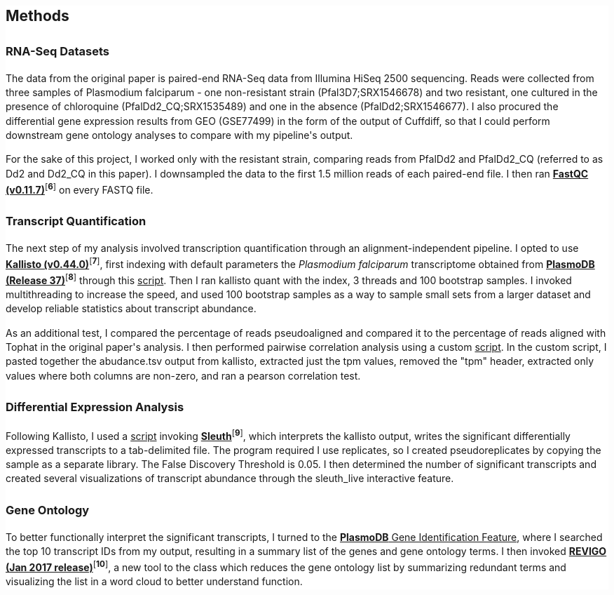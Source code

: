 ## Methods

### RNA-Seq Datasets
The data from the original paper is paired-end RNA-Seq data from Illumina HiSeq 2500 sequencing. Reads were collected from three samples of Plasmodium falciparum - one non-resistant strain (Pfal3D7;SRX1546678) and two resistant, one cultured in the presence of chloroquine (PfalDd2_CQ;SRX1535489) and one in the absence (PfalDd2;SRX1546677). I also procured the differential gene expression results from GEO (GSE77499) in the form of the output of Cuffdiff, so that I could perform downstream gene ontology analyses to compare with my pipeline's output. 

For the sake of this project, I worked only with the resistant strain, comparing reads from PfalDd2 and PfalDd2_CQ (referred to as Dd2 and Dd2_CQ in this paper). I downsampled the data to the first 1.5 million reads of each paired-end file. I then ran [**FastQC (v0.11.7)**](https://www.bioinformatics.babraham.ac.uk/projects/fastqc/)<sup>[**6**]</sup> on every FASTQ file. 

### Transcript Quantification  
The next step of my analysis involved transcription quantification through an alignment-independent pipeline. I opted to use [**Kallisto (v0.44.0)**](https://pachterlab.github.io/kallisto/about)<sup>[**7**]</sup>, first indexing with default parameters the *Plasmodium falciparum* transcriptome obtained from [**PlasmoDB (Release 37)**](http://plasmodb.org/plasmo/)<sup>[**8**]</sup> through this [script](https://github.com/aarthivenkat/Advanced-BINF-Lab-CSE185/blob/master/Final-Malaria-Gene-Expression-Analysis/scripts/fasta.sh). Then I ran kallisto quant with the index, 3 threads and 100 bootstrap samples. I invoked multithreading to increase the speed, and used 100 bootstrap samples as a way to sample small sets from a larger dataset and develop reliable statistics about transcript abundance.  

As an additional test, I compared the percentage of reads pseudoaligned and compared it to the percentage of reads aligned with Tophat in the original paper's analysis. I then performed pairwise correlation analysis using a custom [script](https://github.com/aarthivenkat/Advanced-BINF-Lab-CSE185/blob/master/Final-Malaria-Gene-Expression-Analysis/scripts/correlation.sh). In the custom script, I pasted together the abudance.tsv output from kallisto, extracted just the tpm values, removed the "tpm" header, extracted only values where both columns are non-zero, and ran a pearson correlation test.  

### Differential Expression Analysis  
Following Kallisto, I used a [script](https://github.com/aarthivenkat/Advanced-BINF-Lab-CSE185/blob/master/Final-Malaria-Gene-Expression-Analysis/scripts/sleuth) invoking [**Sleuth**](https://pachterlab.github.io/sleuth/about)<sup>[**9**]</sup>, which interprets the kallisto output, writes the significant differentially expressed transcripts to a tab-delimited file. The program required I use replicates, so I created pseudoreplicates by copying the sample as a separate library. The False Discovery Threshold is 0.05. I then determined the number of significant transcripts and created several visualizations of transcript abundance through the sleuth_live interactive feature.  

### Gene Ontology  
To better functionally interpret the significant transcripts, I turned to the [**PlasmoDB** Gene Identification Feature](http://plasmodb.org/plasmo/showQuestion.do?questionFullName=GeneQuestions.GeneByLocusTag), where I searched the top 10 transcript IDs from my output, resulting in a summary list of the genes and gene ontology terms. I then invoked [**REVIGO (Jan 2017 release)**](http://revigo.irb.hr/)<sup>[**10**]</sup>, a new tool to the class which reduces the gene ontology list by summarizing redundant terms and visualizing the list in a word cloud to better understand function.  
